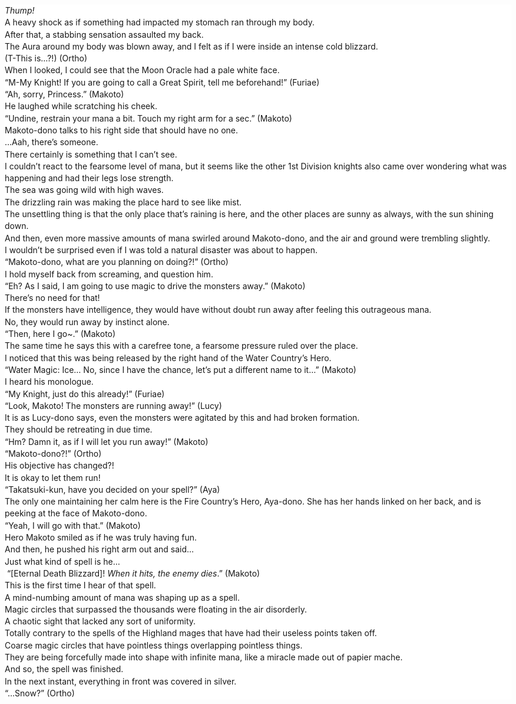 *Thump!*<br/>
A heavy shock as if something had impacted my stomach ran through my body. <br/>
After that, a stabbing sensation assaulted my back. <br/>
The Aura around my body was blown away, and I felt as if I were inside an intense cold blizzard.<br/>
(T-This is…?!) (Ortho)<br/>
When I looked, I could see that the Moon Oracle had a pale white face. <br/>
“M-My Knight! If you are going to call a Great Spirit, tell me beforehand!” (Furiae)<br/>
“Ah, sorry, Princess.” (Makoto)<br/>
He laughed while scratching his cheek.<br/>
“Undine, restrain your mana a bit. Touch my right arm for a sec.” (Makoto)<br/>
Makoto-dono talks to his right side that should have no one.<br/>
…Aah, there’s someone.<br/>
There certainly is something that I can’t see. <br/>
I couldn’t react to the fearsome level of mana, but it seems like the other 1st Division knights also came over wondering what was happening and had their legs lose strength.<br/>
The sea was going wild with high waves.<br/>
The drizzling rain was making the place hard to see like mist. <br/>
The unsettling thing is that the only place that’s raining is here, and the other places are sunny as always, with the sun shining down.<br/>
And then, even more massive amounts of mana swirled around Makoto-dono, and the air and ground were trembling slightly. <br/>
I wouldn’t be surprised even if I was told a natural disaster was about to happen.<br/>
“Makoto-dono, what are you planning on doing?!” (Ortho)<br/>
I hold myself back from screaming, and question him.<br/>
“Eh? As I said, I am going to use magic to drive the monsters away.” (Makoto)<br/>
There’s no need for that! <br/>
If the monsters have intelligence, they would have without doubt run away after feeling this outrageous mana. <br/>
No, they would run away by instinct alone.<br/>
“Then, here I go\~.” (Makoto)<br/>
The same time he says this with a carefree tone, a fearsome pressure ruled over the place.<br/>
I noticed that this was being released by the right hand of the Water Country’s Hero. <br/>
“Water Magic: Ice… No, since I have the chance, let’s put a different name to it…” (Makoto)<br/>
I heard his monologue. <br/>
“My Knight, just do this already!” (Furiae)<br/>
“Look, Makoto! The monsters are running away!” (Lucy)<br/>
It is as Lucy-dono says, even the monsters were agitated by this and had broken formation.<br/>
They should be retreating in due time.<br/>
“Hm? Damn it, as if I will let you run away!” (Makoto)<br/>
“Makoto-dono?!” (Ortho)<br/>
His objective has changed?! <br/>
It is okay to let them run! <br/>
“Takatsuki-kun, have you decided on your spell?” (Aya)<br/>
The only one maintaining her calm here is the Fire Country’s Hero, Aya-dono. She has her hands linked on her back, and is peeking at the face of Makoto-dono. <br/>
“Yeah, I will go with that.” (Makoto)<br/>
Hero Makoto smiled as if he was truly having fun.<br/>
And then, he pushed his right arm out and said…<br/>
Just what kind of spell is he…<br/>
 “[Eternal Death Blizzard]! *When it hits, the enemy dies*.” (Makoto) <Most likely a reference. Konosuba did something similar><br/>
This is the first time I hear of that spell.<br/>
A mind-numbing amount of mana was shaping up as a spell.<br/>
Magic circles that surpassed the thousands were floating in the air disorderly. <br/>
A chaotic sight that lacked any sort of uniformity.<br/>
Totally contrary to the spells of the Highland mages that have had their useless points taken off.<br/>
Coarse magic circles that have pointless things overlapping pointless things.<br/>
They are being forcefully made into shape with infinite mana, like a miracle made out of papier mache.<br/>
And so, the spell was finished.<br/>
In the next instant, everything in front was covered in silver.<br/>
“…Snow?” (Ortho)<br/>